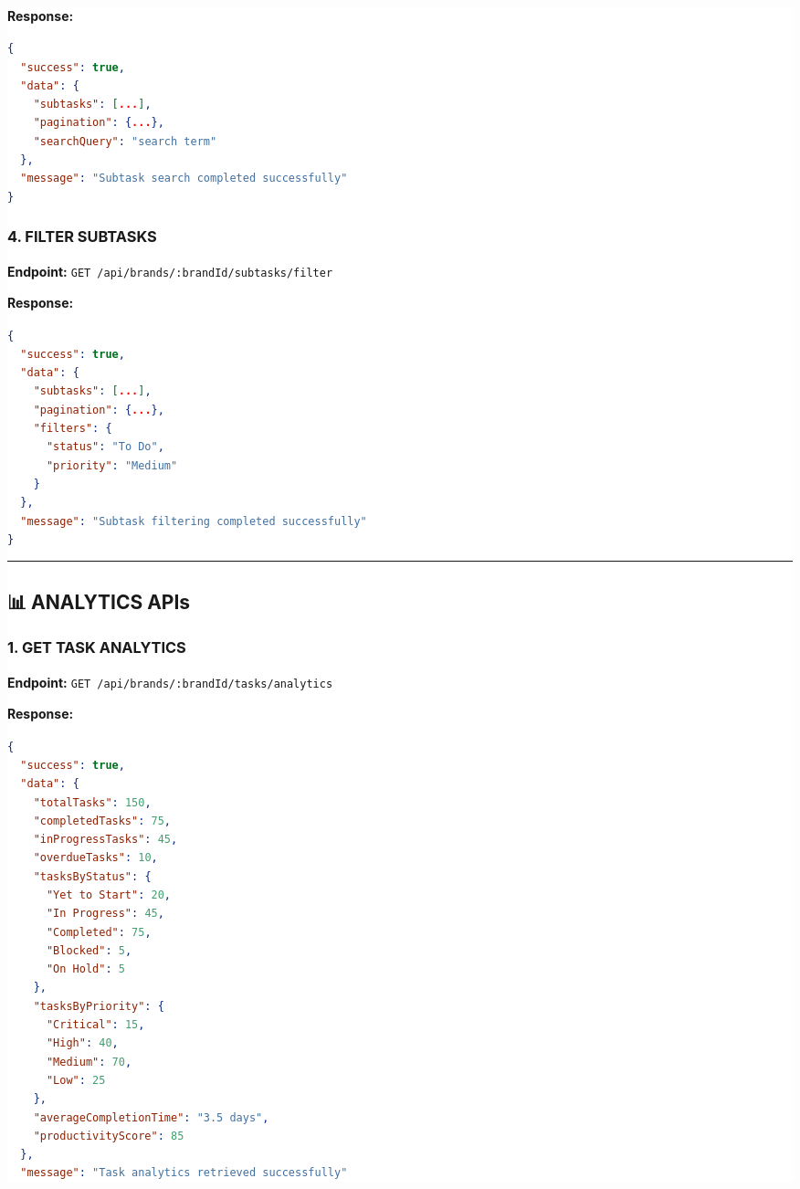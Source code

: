 **Response:**
```json
{
  "success": true,
  "data": {
    "subtasks": [...],
    "pagination": {...},
    "searchQuery": "search term"
  },
  "message": "Subtask search completed successfully"
}
```

### **4. FILTER SUBTASKS**
**Endpoint:** `GET /api/brands/:brandId/subtasks/filter`

**Response:**
```json
{
  "success": true,
  "data": {
    "subtasks": [...],
    "pagination": {...},
    "filters": {
      "status": "To Do",
      "priority": "Medium"
    }
  },
  "message": "Subtask filtering completed successfully"
}
```

---

## 📊 **ANALYTICS APIs**

### **1. GET TASK ANALYTICS**
**Endpoint:** `GET /api/brands/:brandId/tasks/analytics`

**Response:**
```json
{
  "success": true,
  "data": {
    "totalTasks": 150,
    "completedTasks": 75,
    "inProgressTasks": 45,
    "overdueTasks": 10,
    "tasksByStatus": {
      "Yet to Start": 20,
      "In Progress": 45,
      "Completed": 75,
      "Blocked": 5,
      "On Hold": 5
    },
    "tasksByPriority": {
      "Critical": 15,
      "High": 40,
      "Medium": 70,
      "Low": 25
    },
    "averageCompletionTime": "3.5 days",
    "productivityScore": 85
  },
  "message": "Task analytics retrieved successfully"
```